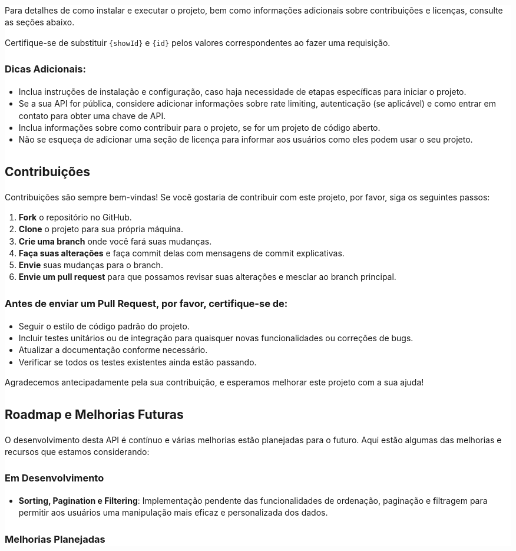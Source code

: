 Para detalhes de como instalar e executar o projeto, bem como informações adicionais sobre contribuições e licenças, consulte as seções abaixo.

Certifique-se de substituir `{showId}` e `{id}` pelos valores correspondentes ao fazer uma requisição.

### Dicas Adicionais:

- Inclua instruções de instalação e configuração, caso haja necessidade de etapas específicas para iniciar o projeto.
- Se a sua API for pública, considere adicionar informações sobre rate limiting, autenticação (se aplicável) e como entrar em contato para obter uma chave de API.
- Inclua informações sobre como contribuir para o projeto, se for um projeto de código aberto.
- Não se esqueça de adicionar uma seção de licença para informar aos usuários como eles podem usar o seu projeto.

## Contribuições

Contribuições são sempre bem-vindas! Se você gostaria de contribuir com este projeto, por favor, siga os seguintes passos:

1. **Fork** o repositório no GitHub.
2. **Clone** o projeto para sua própria máquina.
3. **Crie uma branch** onde você fará suas mudanças.
4. **Faça suas alterações** e faça commit delas com mensagens de commit explicativas.
5. **Envie** suas mudanças para o branch.
6. **Envie um pull request** para que possamos revisar suas alterações e mesclar ao branch principal.

### Antes de enviar um Pull Request, por favor, certifique-se de:

- Seguir o estilo de código padrão do projeto.
- Incluir testes unitários ou de integração para quaisquer novas funcionalidades ou correções de bugs.
- Atualizar a documentação conforme necessário.
- Verificar se todos os testes existentes ainda estão passando.

Agradecemos antecipadamente pela sua contribuição, e esperamos melhorar este projeto com a sua ajuda!

## Roadmap e Melhorias Futuras

O desenvolvimento desta API é contínuo e várias melhorias estão planejadas para o futuro. Aqui estão algumas das melhorias e recursos que estamos considerando:

### Em Desenvolvimento

- **Sorting, Pagination e Filtering**: Implementação pendente das funcionalidades de ordenação, paginação e filtragem para permitir aos usuários uma manipulação mais eficaz e personalizada dos dados.

### Melhorias Planejadas
